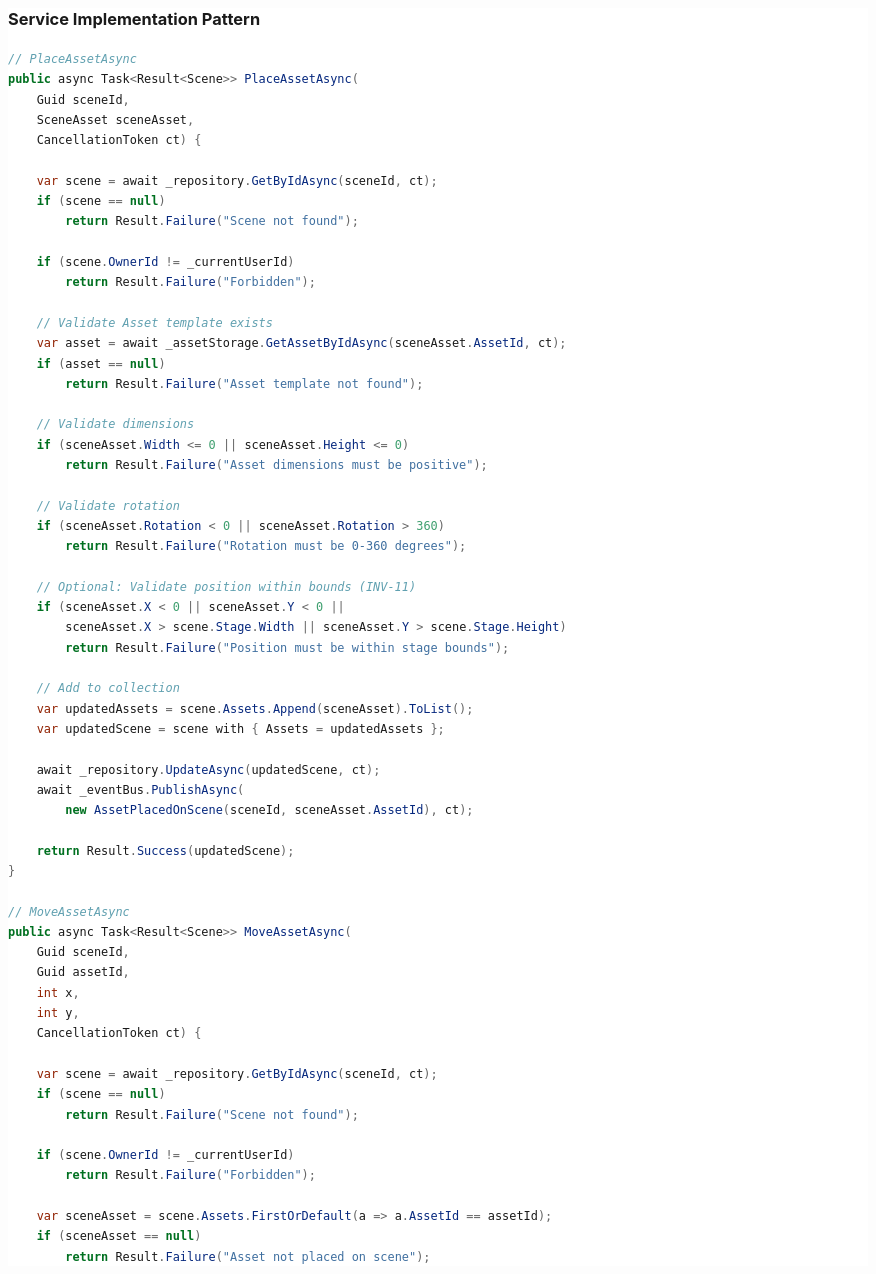 ### Service Implementation Pattern

```csharp
// PlaceAssetAsync
public async Task<Result<Scene>> PlaceAssetAsync(
    Guid sceneId,
    SceneAsset sceneAsset,
    CancellationToken ct) {

    var scene = await _repository.GetByIdAsync(sceneId, ct);
    if (scene == null)
        return Result.Failure("Scene not found");

    if (scene.OwnerId != _currentUserId)
        return Result.Failure("Forbidden");

    // Validate Asset template exists
    var asset = await _assetStorage.GetAssetByIdAsync(sceneAsset.AssetId, ct);
    if (asset == null)
        return Result.Failure("Asset template not found");

    // Validate dimensions
    if (sceneAsset.Width <= 0 || sceneAsset.Height <= 0)
        return Result.Failure("Asset dimensions must be positive");

    // Validate rotation
    if (sceneAsset.Rotation < 0 || sceneAsset.Rotation > 360)
        return Result.Failure("Rotation must be 0-360 degrees");

    // Optional: Validate position within bounds (INV-11)
    if (sceneAsset.X < 0 || sceneAsset.Y < 0 ||
        sceneAsset.X > scene.Stage.Width || sceneAsset.Y > scene.Stage.Height)
        return Result.Failure("Position must be within stage bounds");

    // Add to collection
    var updatedAssets = scene.Assets.Append(sceneAsset).ToList();
    var updatedScene = scene with { Assets = updatedAssets };

    await _repository.UpdateAsync(updatedScene, ct);
    await _eventBus.PublishAsync(
        new AssetPlacedOnScene(sceneId, sceneAsset.AssetId), ct);

    return Result.Success(updatedScene);
}

// MoveAssetAsync
public async Task<Result<Scene>> MoveAssetAsync(
    Guid sceneId,
    Guid assetId,
    int x,
    int y,
    CancellationToken ct) {

    var scene = await _repository.GetByIdAsync(sceneId, ct);
    if (scene == null)
        return Result.Failure("Scene not found");

    if (scene.OwnerId != _currentUserId)
        return Result.Failure("Forbidden");

    var sceneAsset = scene.Assets.FirstOrDefault(a => a.AssetId == assetId);
    if (sceneAsset == null)
        return Result.Failure("Asset not placed on scene");
```